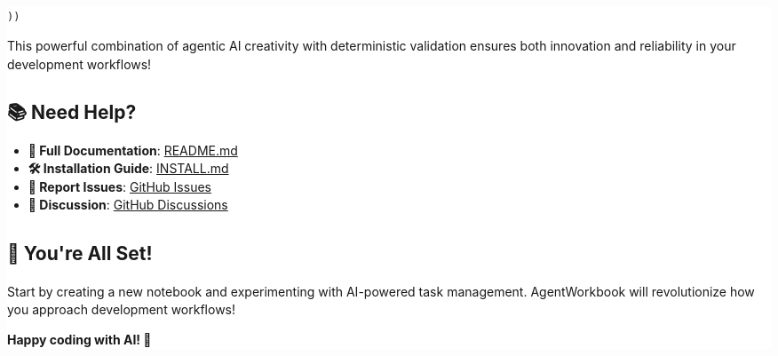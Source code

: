 ```python
))
```

This powerful combination of agentic AI creativity with deterministic validation ensures both innovation and reliability in your development workflows!

## 📚 Need Help?

- **📖 Full Documentation**: [README.md](https://github.com/kirmad/agentworkbook/blob/main/README.md)
- **🛠️ Installation Guide**: [INSTALL.md](https://github.com/kirmad/agentworkbook/blob/main/INSTALL.md)
- **🐛 Report Issues**: [GitHub Issues](https://github.com/kirmad/agentworkbook/issues)
- **💬 Discussion**: [GitHub Discussions](https://github.com/kirmad/agentworkbook/discussions)

## 🎉 You're All Set!

Start by creating a new notebook and experimenting with AI-powered task management. AgentWorkbook will revolutionize how you approach development workflows!

**Happy coding with AI! 🚀**

